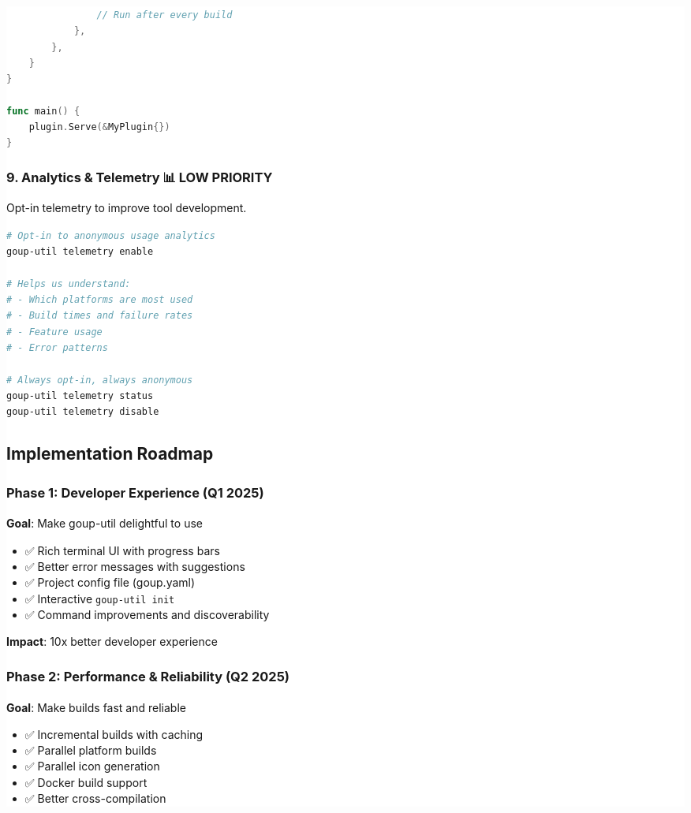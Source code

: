 ```go
                // Run after every build
            },
        },
    }
}

func main() {
    plugin.Serve(&MyPlugin{})
}
```

### 9. **Analytics & Telemetry** 📊 LOW PRIORITY

Opt-in telemetry to improve tool development.

```bash
# Opt-in to anonymous usage analytics
goup-util telemetry enable

# Helps us understand:
# - Which platforms are most used
# - Build times and failure rates
# - Feature usage
# - Error patterns

# Always opt-in, always anonymous
goup-util telemetry status
goup-util telemetry disable
```

## Implementation Roadmap

### Phase 1: Developer Experience (Q1 2025)
**Goal**: Make goup-util delightful to use

- ✅ Rich terminal UI with progress bars
- ✅ Better error messages with suggestions
- ✅ Project config file (goup.yaml)
- ✅ Interactive `goup-util init`
- ✅ Command improvements and discoverability

**Impact**: 10x better developer experience

### Phase 2: Performance & Reliability (Q2 2025)
**Goal**: Make builds fast and reliable

- ✅ Incremental builds with caching
- ✅ Parallel platform builds
- ✅ Parallel icon generation
- ✅ Docker build support
- ✅ Better cross-compilation
